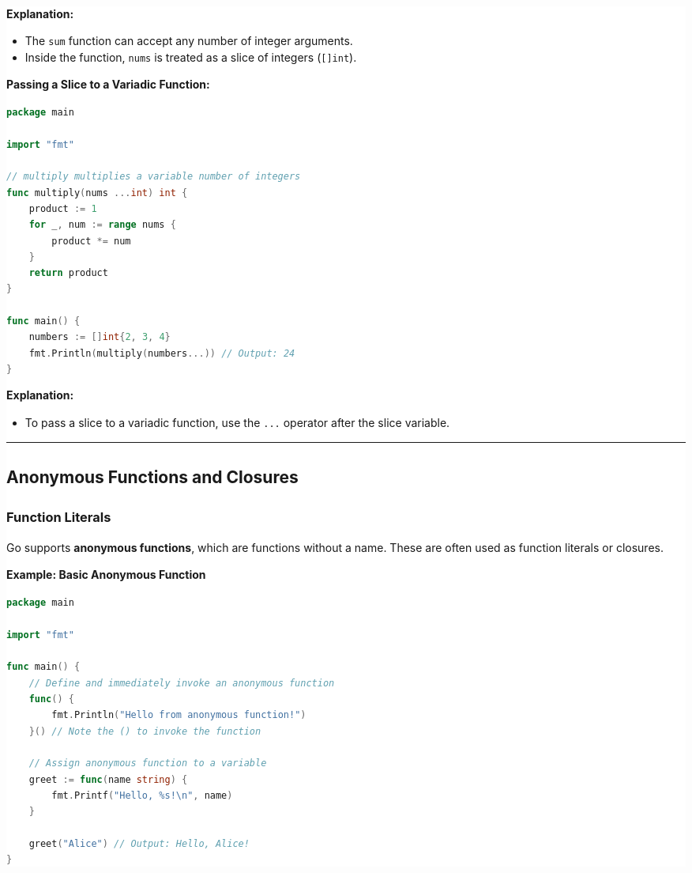 **Explanation:**
- The `sum` function can accept any number of integer arguments.
- Inside the function, `nums` is treated as a slice of integers (`[]int`).

**Passing a Slice to a Variadic Function:**
```go
package main

import "fmt"

// multiply multiplies a variable number of integers
func multiply(nums ...int) int {
    product := 1
    for _, num := range nums {
        product *= num
    }
    return product
}

func main() {
    numbers := []int{2, 3, 4}
    fmt.Println(multiply(numbers...)) // Output: 24
}
```

**Explanation:**
- To pass a slice to a variadic function, use the `...` operator after the slice variable.

---

## Anonymous Functions and Closures

### Function Literals

Go supports **anonymous functions**, which are functions without a name. These are often used as function literals or closures.

**Example: Basic Anonymous Function**
```go
package main

import "fmt"

func main() {
    // Define and immediately invoke an anonymous function
    func() {
        fmt.Println("Hello from anonymous function!")
    }() // Note the () to invoke the function

    // Assign anonymous function to a variable
    greet := func(name string) {
        fmt.Printf("Hello, %s!\n", name)
    }

    greet("Alice") // Output: Hello, Alice!
}
```
